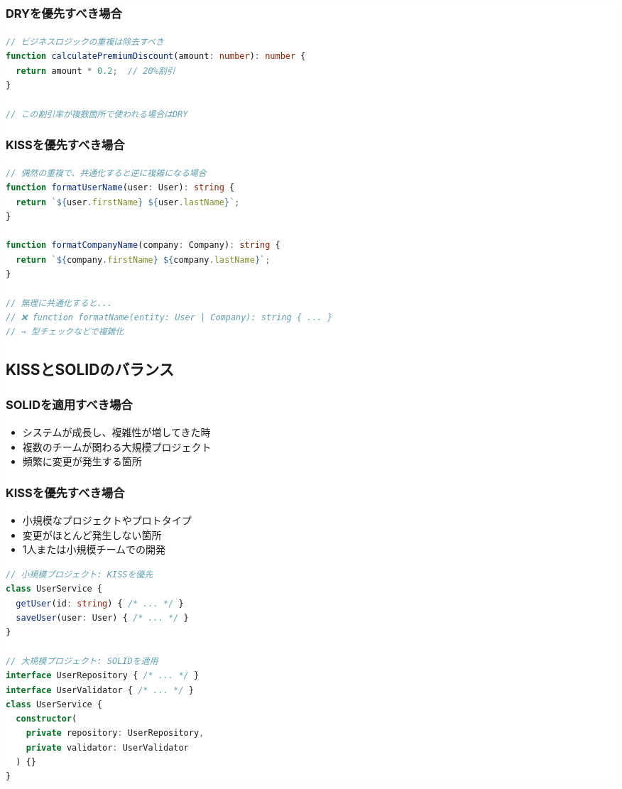 ### DRYを優先すべき場合
```typescript
// ビジネスロジックの重複は除去すべき
function calculatePremiumDiscount(amount: number): number {
  return amount * 0.2;  // 20%割引
}

// この割引率が複数箇所で使われる場合はDRY
```

### KISSを優先すべき場合
```typescript
// 偶然の重複で、共通化すると逆に複雑になる場合
function formatUserName(user: User): string {
  return `${user.firstName} ${user.lastName}`;
}

function formatCompanyName(company: Company): string {
  return `${company.firstName} ${company.lastName}`;
}

// 無理に共通化すると...
// ❌ function formatName(entity: User | Company): string { ... }
// → 型チェックなどで複雑化
```

## KISSとSOLIDのバランス

### SOLIDを適用すべき場合
- システムが成長し、複雑性が増してきた時
- 複数のチームが関わる大規模プロジェクト
- 頻繁に変更が発生する箇所

### KISSを優先すべき場合
- 小規模なプロジェクトやプロトタイプ
- 変更がほとんど発生しない箇所
- 1人または小規模チームでの開発

```typescript
// 小規模プロジェクト: KISSを優先
class UserService {
  getUser(id: string) { /* ... */ }
  saveUser(user: User) { /* ... */ }
}

// 大規模プロジェクト: SOLIDを適用
interface UserRepository { /* ... */ }
interface UserValidator { /* ... */ }
class UserService {
  constructor(
    private repository: UserRepository,
    private validator: UserValidator
  ) {}
}
```
